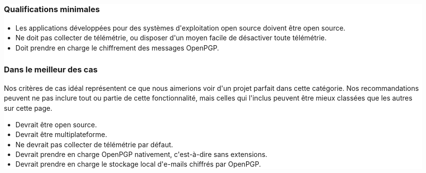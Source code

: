 ### Qualifications minimales

- Les applications développées pour des systèmes d'exploitation open source doivent être open source.
- Ne doit pas collecter de télémétrie, ou disposer d'un moyen facile de désactiver toute télémétrie.
- Doit prendre en charge le chiffrement des messages OpenPGP.

### Dans le meilleur des cas

Nos critères de cas idéal représentent ce que nous aimerions voir d'un projet parfait dans cette catégorie. Nos recommandations peuvent ne pas inclure tout ou partie de cette fonctionnalité, mais celles qui l'inclus peuvent être mieux classées que les autres sur cette page.

- Devrait être open source.
- Devrait être multiplateforme.
- Ne devrait pas collecter de télémétrie par défaut.
- Devrait prendre en charge OpenPGP nativement, c'est-à-dire sans extensions.
- Devrait prendre en charge le stockage local d'e-mails chiffrés par OpenPGP.

